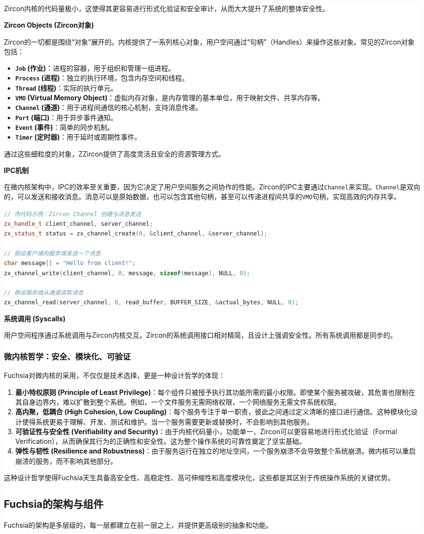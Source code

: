 Zircon内核的代码量极小，这使得其更容易进行形式化验证和安全审计，从而大大提升了系统的整体安全性。

**Zircon Objects (Zircon对象)**

Zircon的一切都是围绕“对象”展开的。内核提供了一系列核心对象，用户空间通过“句柄”（Handles）来操作这些对象。常见的Zircon对象包括：

*   **`Job` (作业)**：进程的容器，用于组织和管理一组进程。
*   **`Process` (进程)**：独立的执行环境，包含内存空间和线程。
*   **`Thread` (线程)**：实际的执行单元。
*   **`VMO` (Virtual Memory Object)**：虚拟内存对象，是内存管理的基本单位，用于映射文件、共享内存等。
*   **`Channel` (通道)**：用于进程间通信的核心机制，支持消息传递。
*   **`Port` (端口)**：用于异步事件通知。
*   **`Event` (事件)**：简单的同步机制。
*   **`Timer` (定时器)**：用于延时或周期性事件。

通过这些细粒度的对象，ZZircon提供了高度灵活且安全的资源管理方式。

**IPC机制**

在微内核架构中，IPC的效率至关重要，因为它决定了用户空间服务之间协作的性能。Zircon的IPC主要通过`Channel`来实现。`Channel`是双向的，可以发送和接收消息。消息可以是原始数据，也可以包含其他句柄，甚至可以传递进程间共享的`VMO`句柄，实现高效的内存共享。

```c++
// 伪代码示例：Zircon Channel 创建与消息发送
zx_handle_t client_channel, server_channel;
zx_status_t status = zx_channel_create(0, &client_channel, &server_channel);

// 假设客户端向服务端发送一个消息
char message[] = "Hello from client!";
zx_channel_write(client_channel, 0, message, sizeof(message), NULL, 0);

// 假设服务端从通道读取消息
zx_channel_read(server_channel, 0, read_buffer, BUFFER_SIZE, &actual_bytes, NULL, 0);
```

**系统调用 (Syscalls)**

用户空间程序通过系统调用与Zircon内核交互。Zircon的系统调用接口相对精简，且设计上强调安全性。所有系统调用都是同步的。

### 微内核哲学：安全、模块化、可验证

Fuchsia对微内核的采用，不仅仅是技术选择，更是一种设计哲学的体现：

1.  **最小特权原则 (Principle of Least Privilege)**：每个组件只被授予执行其功能所需的最小权限。即使某个服务被攻破，其危害也限制在其自身边界内，难以扩散到整个系统。例如，一个文件服务无需网络权限，一个网络服务无需文件系统权限。
2.  **高内聚，低耦合 (High Cohesion, Low Coupling)**：每个服务专注于单一职责，彼此之间通过定义清晰的接口进行通信。这种模块化设计使得系统更易于理解、开发、测试和维护。当一个服务需要更新或替换时，不会影响到其他服务。
3.  **可验证性与安全性 (Verifiability and Security)**：由于内核代码量小，功能单一，Zircon可以更容易地进行形式化验证（Formal Verification），从而确保其行为的正确性和安全性。这为整个操作系统的可靠性奠定了坚实基础。
4.  **弹性与韧性 (Resilience and Robustness)**：由于服务运行在独立的地址空间，一个服务崩溃不会导致整个系统崩溃。微内核可以重启崩溃的服务，而不影响其他部分。

这种设计哲学使得Fuchsia天生具备高安全性、高稳定性、高可伸缩性和高度模块化，这些都是其区别于传统操作系统的关键优势。

## Fuchsia的架构与组件

Fuchsia的架构是多层级的，每一层都建立在前一层之上，并提供更高级别的抽象和功能。
